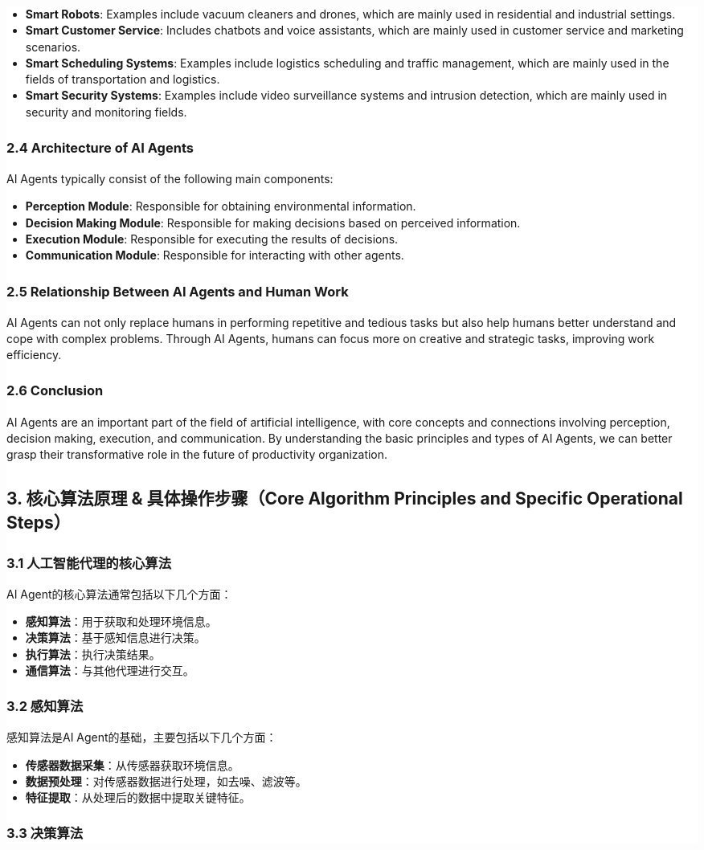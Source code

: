 - **Smart Robots**: Examples include vacuum cleaners and drones, which are mainly used in residential and industrial settings.
- **Smart Customer Service**: Includes chatbots and voice assistants, which are mainly used in customer service and marketing scenarios.
- **Smart Scheduling Systems**: Examples include logistics scheduling and traffic management, which are mainly used in the fields of transportation and logistics.
- **Smart Security Systems**: Examples include video surveillance systems and intrusion detection, which are mainly used in security and monitoring fields.

### 2.4 Architecture of AI Agents

AI Agents typically consist of the following main components:

- **Perception Module**: Responsible for obtaining environmental information.
- **Decision Making Module**: Responsible for making decisions based on perceived information.
- **Execution Module**: Responsible for executing the results of decisions.
- **Communication Module**: Responsible for interacting with other agents.

### 2.5 Relationship Between AI Agents and Human Work

AI Agents can not only replace humans in performing repetitive and tedious tasks but also help humans better understand and cope with complex problems. Through AI Agents, humans can focus more on creative and strategic tasks, improving work efficiency.

### 2.6 Conclusion

AI Agents are an important part of the field of artificial intelligence, with core concepts and connections involving perception, decision making, execution, and communication. By understanding the basic principles and types of AI Agents, we can better grasp their transformative role in the future of productivity organization.

## 3. 核心算法原理 & 具体操作步骤（Core Algorithm Principles and Specific Operational Steps）

### 3.1 人工智能代理的核心算法

AI Agent的核心算法通常包括以下几个方面：

- **感知算法**：用于获取和处理环境信息。
- **决策算法**：基于感知信息进行决策。
- **执行算法**：执行决策结果。
- **通信算法**：与其他代理进行交互。

### 3.2 感知算法

感知算法是AI Agent的基础，主要包括以下几个方面：

- **传感器数据采集**：从传感器获取环境信息。
- **数据预处理**：对传感器数据进行处理，如去噪、滤波等。
- **特征提取**：从处理后的数据中提取关键特征。

### 3.3 决策算法
